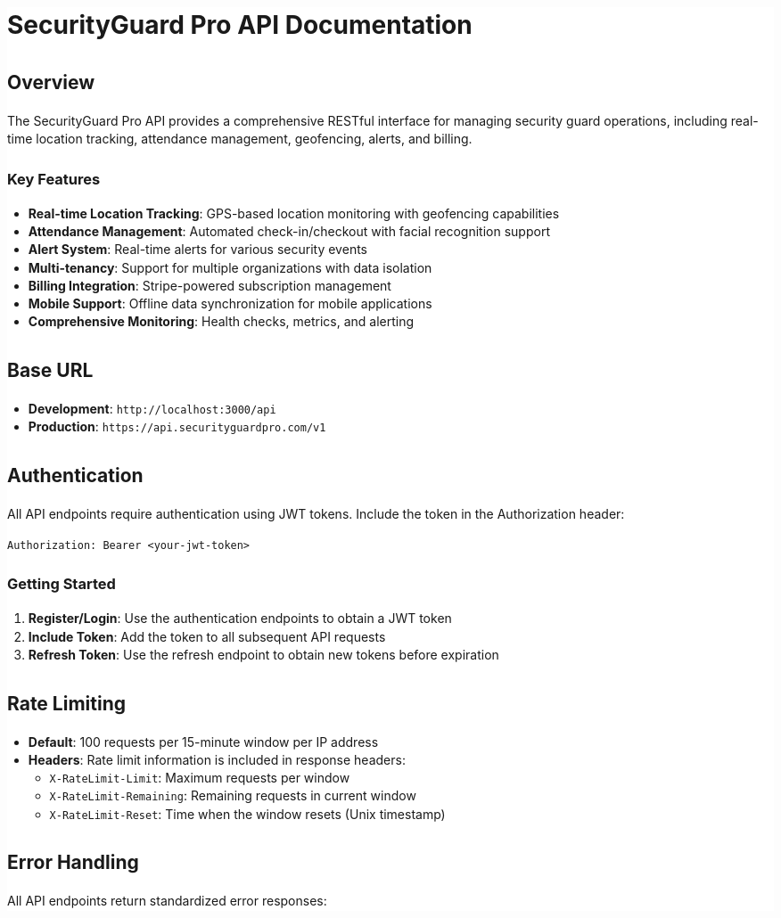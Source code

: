 # SecurityGuard Pro API Documentation

## Overview

The SecurityGuard Pro API provides a comprehensive RESTful interface for managing security guard operations, including real-time location tracking, attendance management, geofencing, alerts, and billing.

### Key Features

- **Real-time Location Tracking**: GPS-based location monitoring with geofencing capabilities
- **Attendance Management**: Automated check-in/checkout with facial recognition support
- **Alert System**: Real-time alerts for various security events
- **Multi-tenancy**: Support for multiple organizations with data isolation
- **Billing Integration**: Stripe-powered subscription management
- **Mobile Support**: Offline data synchronization for mobile applications
- **Comprehensive Monitoring**: Health checks, metrics, and alerting

## Base URL

- **Development**: `http://localhost:3000/api`
- **Production**: `https://api.securityguardpro.com/v1`

## Authentication

All API endpoints require authentication using JWT tokens. Include the token in the Authorization header:

```http
Authorization: Bearer <your-jwt-token>
```

### Getting Started

1. **Register/Login**: Use the authentication endpoints to obtain a JWT token
2. **Include Token**: Add the token to all subsequent API requests
3. **Refresh Token**: Use the refresh endpoint to obtain new tokens before expiration

## Rate Limiting

- **Default**: 100 requests per 15-minute window per IP address
- **Headers**: Rate limit information is included in response headers:
  - `X-RateLimit-Limit`: Maximum requests per window
  - `X-RateLimit-Remaining`: Remaining requests in current window
  - `X-RateLimit-Reset`: Time when the window resets (Unix timestamp)

## Error Handling

All API endpoints return standardized error responses:
